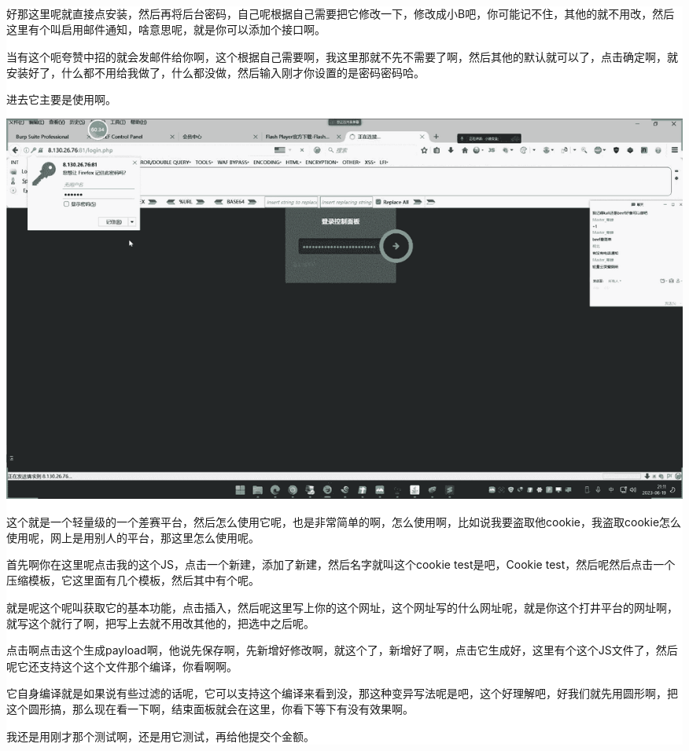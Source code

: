 好那这里呢就直接点安装，然后再将后台密码，自己呢根据自己需要把它修改一下，修改成小B吧，你可能记不住，其他的就不用改，然后这里有个叫启用邮件通知，啥意思呢，就是你可以添加个接口啊。

当有这个呃夸赞中招的就会发邮件给你啊，这个根据自己需要啊，我这里那就不先不需要了啊，然后其他的默认就可以了，点击确定啊，就安装好了，什么都不用给我做了，什么都没做，然后输入刚才你设置的是密码密码哈。

进去它主要是使用啊。

![](img/8da8e0e1f87a1abc1033c7807feddf84_283.png)

这个就是一个轻量级的一个差赛平台，然后怎么使用它呢，也是非常简单的啊，怎么使用啊，比如说我要盗取他cookie，我盗取cookie怎么使用呢，网上是用别人的平台，那这里怎么使用呢。

首先啊你在这里呢点击我的这个JS，点击一个新建，添加了新建，然后名字就叫这个cookie test是吧，Cookie test，然后呢然后点击一个压缩模板，它这里面有几个模板，然后其中有个呢。

就是呢这个呢叫获取它的基本功能，点击插入，然后呢这里写上你的这个网址，这个网址写的什么网址呢，就是你这个打井平台的网址啊，就写这个就行了啊，把写上去就不用改其他的，把选中之后呢。

点击啊点击这个生成payload啊，他说先保存啊，先新增好修改啊，就这个了，新增好了啊，点击它生成好，这里有个这个JS文件了，然后呢它还支持这个这个文件那个编译，你看啊啊。

它自身编译就是如果说有些过滤的话呢，它可以支持这个编译来看到没，那这种变异写法呢是吧，这个好理解吧，好我们就先用圆形啊，把这个圆形搞，那么现在看一下啊，结束面板就会在这里，你看下等下有没有效果啊。

我还是用刚才那个测试啊，还是用它测试，再给他提交个金额。
